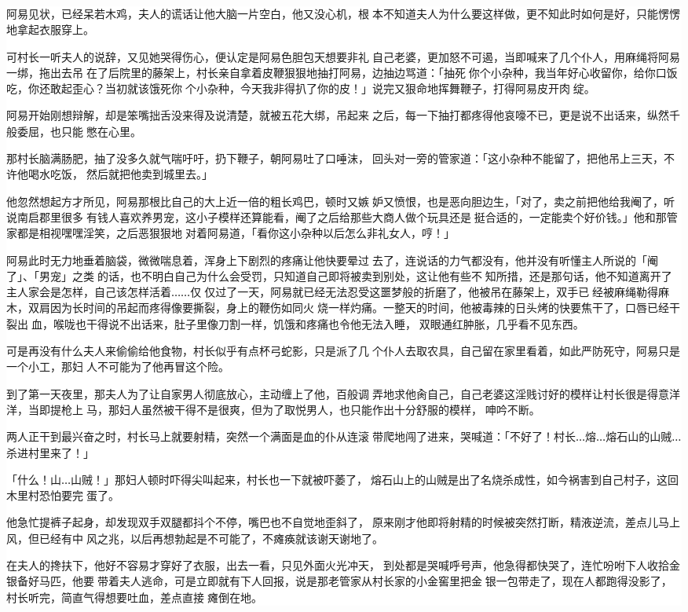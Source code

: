 阿易见状，已经呆若木鸡，夫人的谎话让他大脑一片空白，他又没心机，根
本不知道夫人为什么要这样做，更不知此时如何是好，只能愣愣地拿起衣服穿上。

可村长一听夫人的说辞，又见她哭得伤心，便认定是阿易色胆包天想要非礼
自己老婆，更加怒不可遏，当即喊来了几个仆人，用麻绳将阿易一绑，拖出去吊
在了后院里的藤架上，村长亲自拿着皮鞭狠狠地抽打阿易，边抽边骂道：「抽死
你个小杂种，我当年好心收留你，给你口饭吃，你还敢起歪心？当初就该饿死你
个小杂种，今天我非得扒了你的皮！」说完又狠命地挥舞鞭子，打得阿易皮开肉
绽。

阿易开始刚想辩解，却是笨嘴拙舌没来得及说清楚，就被五花大绑，吊起来
之后，每一下抽打都疼得他哀嚎不已，更是说不出话来，纵然千般委屈，也只能
憋在心里。

那村长脑满肠肥，抽了没多久就气喘吁吁，扔下鞭子，朝阿易吐了口唾沫，
回头对一旁的管家道：「这小杂种不能留了，把他吊上三天，不许他喝水吃饭，
然后就把他卖到城里去。」

他忽然想起方才所见，阿易那根比自己的大上近一倍的粗长鸡巴，顿时又嫉
妒又愤恨，也是恶向胆边生，「对了，卖之前把他给我阉了，听说南启郡里很多
有钱人喜欢养男宠，这小子模样还算能看，阉了之后给那些大商人做个玩具还是
挺合适的，一定能卖个好价钱。」他和那管家都是相视嘿嘿淫笑，之后恶狠狠地
对着阿易道，「看你这小杂种以后怎么非礼女人，哼！」

阿易此时无力地垂着脑袋，微微喘息着，浑身上下剧烈的疼痛让他快要晕过
去了，连说话的力气都没有，他并没有听懂主人所说的「阉了」、「男宠」之类
的话，也不明白自己为什么会受罚，只知道自己即将被卖到别处，这让他有些不
知所措，还是那句话，他不知道离开了主人家会是怎样，自己该怎样活着……仅
仅过了一天，阿易就已经无法忍受这噩梦般的折磨了，他被吊在藤架上，双手已
经被麻绳勒得麻木，双肩因为长时间的吊起而疼得像要撕裂，身上的鞭伤如同火
烧一样灼痛。一整天的时间，他被毒辣的日头烤的快要焦干了，口唇已经干裂出
血，喉咙也干得说不出话来，肚子里像刀割一样，饥饿和疼痛也令他无法入睡，
双眼通红肿胀，几乎看不见东西。

可是再没有什么夫人来偷偷给他食物，村长似乎有点杯弓蛇影，只是派了几
个仆人去取农具，自己留在家里看着，如此严防死守，阿易只是一个小工，那妇
人不可能为了他再冒这个险。

到了第一天夜里，那夫人为了让自家男人彻底放心，主动缠上了他，百般调
弄地求他肏自己，自己老婆这淫贱讨好的模样让村长很是得意洋洋，当即提枪上
马，那妇人虽然被干得不是很爽，但为了取悦男人，也只能作出十分舒服的模样，
呻吟不断。

两人正干到最兴奋之时，村长马上就要射精，突然一个满面是血的仆从连滚
带爬地闯了进来，哭喊道：「不好了！村长…熔…熔石山的山贼…杀进村里来了！」

「什么！山…山贼！」那妇人顿时吓得尖叫起来，村长也一下就被吓萎了，
熔石山上的山贼是出了名烧杀成性，如今祸害到自己村子，这回木里村恐怕要完
蛋了。

他急忙提裤子起身，却发现双手双腿都抖个不停，嘴巴也不自觉地歪斜了，
原来刚才他即将射精的时候被突然打断，精液逆流，差点儿马上风，但已经有中
风之兆，以后再想勃起是不可能了，不瘫痪就该谢天谢地了。

在夫人的搀扶下，他好不容易才穿好了衣服，出去一看，只见外面火光冲天，
到处都是哭喊呼号声，他急得都快哭了，连忙吩咐下人收拾金银备好马匹，他要
带着夫人逃命，可是立即就有下人回报，说是那老管家从村长家的小金窖里把金
银一包带走了，现在人都跑得没影了，村长听完，简直气得想要吐血，差点直接
瘫倒在地。
